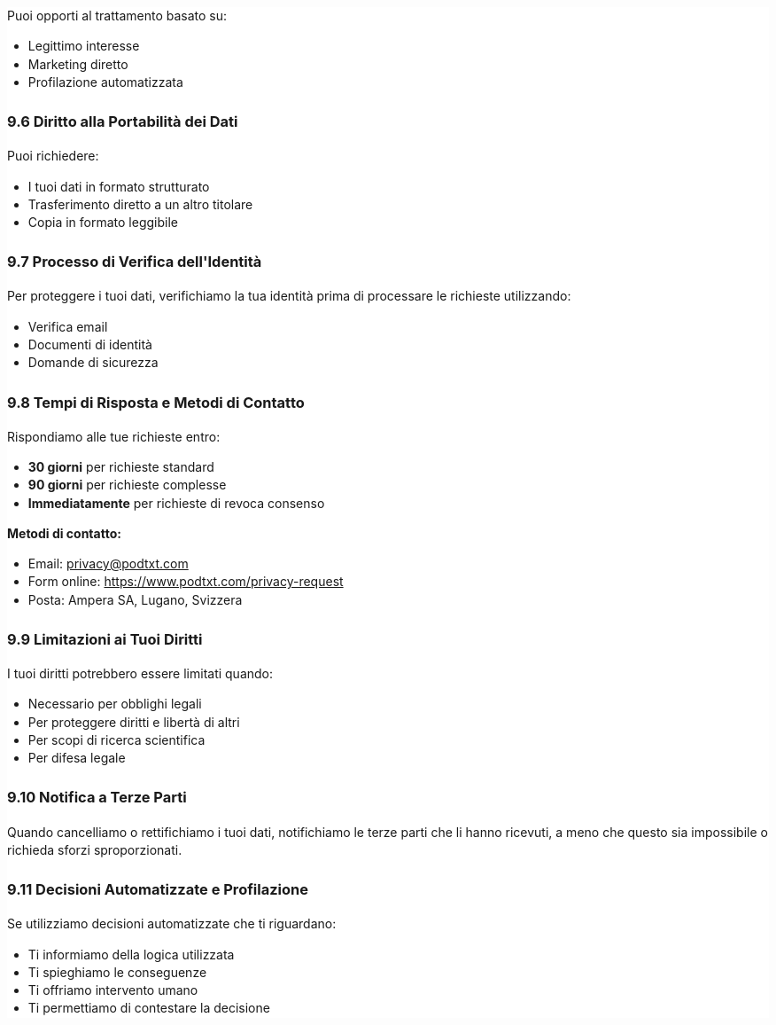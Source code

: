 Puoi opporti al trattamento basato su:
- Legittimo interesse
- Marketing diretto
- Profilazione automatizzata

### 9.6 Diritto alla Portabilità dei Dati

Puoi richiedere:
- I tuoi dati in formato strutturato
- Trasferimento diretto a un altro titolare
- Copia in formato leggibile

### 9.7 Processo di Verifica dell'Identità

Per proteggere i tuoi dati, verifichiamo la tua identità prima di processare le richieste utilizzando:
- Verifica email
- Documenti di identità
- Domande di sicurezza

### 9.8 Tempi di Risposta e Metodi di Contatto

Rispondiamo alle tue richieste entro:
- **30 giorni** per richieste standard
- **90 giorni** per richieste complesse
- **Immediatamente** per richieste di revoca consenso

**Metodi di contatto:**
- Email: privacy@podtxt.com
- Form online: https://www.podtxt.com/privacy-request
- Posta: Ampera SA, Lugano, Svizzera

### 9.9 Limitazioni ai Tuoi Diritti

I tuoi diritti potrebbero essere limitati quando:
- Necessario per obblighi legali
- Per proteggere diritti e libertà di altri
- Per scopi di ricerca scientifica
- Per difesa legale

### 9.10 Notifica a Terze Parti

Quando cancelliamo o rettifichiamo i tuoi dati, notifichiamo le terze parti che li hanno ricevuti, a meno che questo sia impossibile o richieda sforzi sproporzionati.

### 9.11 Decisioni Automatizzate e Profilazione

Se utilizziamo decisioni automatizzate che ti riguardano:
- Ti informiamo della logica utilizzata
- Ti spieghiamo le conseguenze
- Ti offriamo intervento umano
- Ti permettiamo di contestare la decisione
